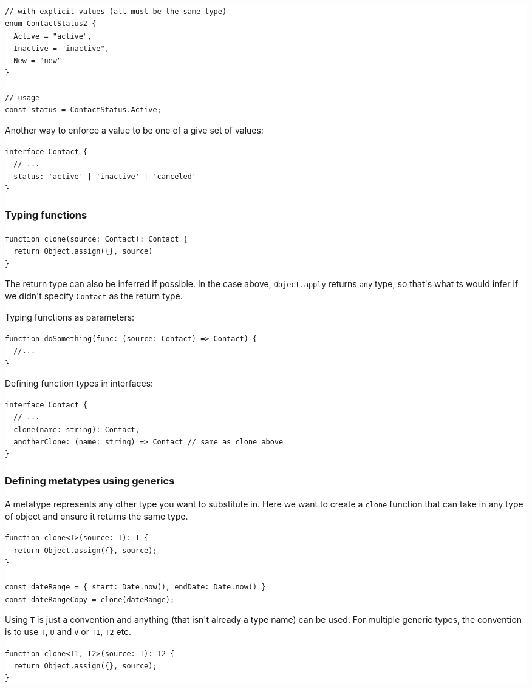     // with explicit values (all must be the same type)
    enum ContactStatus2 {
      Active = "active",
      Inactive = "inactive",
      New = "new"
    }

    // usage
    const status = ContactStatus.Active;

Another way to enforce a value to be one of a give set of values:

    interface Contact {
      // ...
      status: 'active' | 'inactive' | 'canceled'
    }

### Typing functions

    function clone(source: Contact): Contact {
      return Object.assign({}, source)
    }

The return type can also be inferred if possible. In the case above, `Object.apply` returns `any` type, so that's what ts would infer if we didn't specify `Contact` as the return type. 

Typing functions as parameters:

    function doSomething(func: (source: Contact) => Contact) {
      //...
    }

Defining function types in interfaces:

    interface Contact {
      // ...
      clone(name: string): Contact,
      anotherClone: (name: string) => Contact // same as clone above
    }

### Defining metatypes using generics

A metatype represents any other type you want to substitute in. Here we want to create a `clone` function that can take in any type of object and ensure it returns the same type. 

    function clone<T>(source: T): T {
      return Object.assign({}, source);
    }
    
    const dateRange = { start: Date.now(), endDate: Date.now() }
    const dateRangeCopy = clone(dateRange);

Using `T` is just a convention and anything (that isn't already a type name) can be used. For multiple generic types, the convention is to use `T`, `U` and `V` or `T1`, `T2` etc.

    function clone<T1, T2>(source: T): T2 {
      return Object.assign({}, source);
    }
